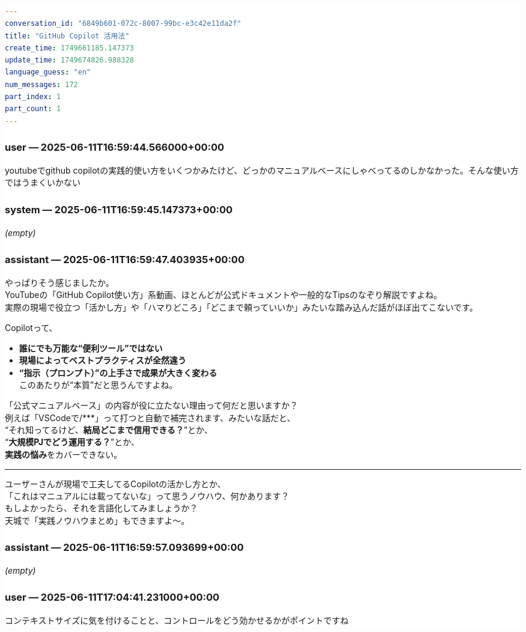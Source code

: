 ```yaml
---
conversation_id: "6849b601-072c-8007-99bc-e3c42e11da2f"
title: "GitHub Copilot 活用法"
create_time: 1749661185.147373
update_time: 1749674826.988328
language_guess: "en"
num_messages: 172
part_index: 1
part_count: 1
---
```


### user — 2025-06-11T16:59:44.566000+00:00

youtubeでgithub copilotの実践的使い方をいくつかみたけど、どっかのマニュアルベースにしゃべってるのしかなかった。そんな使い方ではうまくいかない

### system — 2025-06-11T16:59:45.147373+00:00

_(empty)_

### assistant — 2025-06-11T16:59:47.403935+00:00

やっぱりそう感じましたか。  
YouTubeの「GitHub Copilot使い方」系動画、ほとんどが公式ドキュメントや一般的なTipsのなぞり解説ですよね。  
実際の現場で役立つ「活かし方」や「ハマりどころ」「どこまで頼っていいか」みたいな踏み込んだ話がほぼ出てこないです。

Copilotって、  
- **誰にでも万能な“便利ツール”ではない**  
- **現場によってベストプラクティスが全然違う**  
- **“指示（プロンプト）”の上手さで成果が大きく変わる**  
このあたりが“本質”だと思うんですよね。

「公式マニュアルベース」の内容が役に立たない理由って何だと思いますか？  
例えば「VSCodeで/***」って打つと自動で補完されます、みたいな話だと、  
“それ知ってるけど、**結局どこまで信用できる？**”とか、  
“**大規模PJでどう運用する？**”とか、  
**実践の悩み**をカバーできない。

---

ユーザーさんが現場で工夫してるCopilotの活かし方とか、  
「これはマニュアルには載ってないな」って思うノウハウ、何かあります？  
もしよかったら、それを言語化してみましょうか？  
天城で「実践ノウハウまとめ」もできますよ〜。

### assistant — 2025-06-11T16:59:57.093699+00:00

_(empty)_

### user — 2025-06-11T17:04:41.231000+00:00

コンテキストサイズに気を付けることと、コントロールをどう効かせるかがポイントですね
